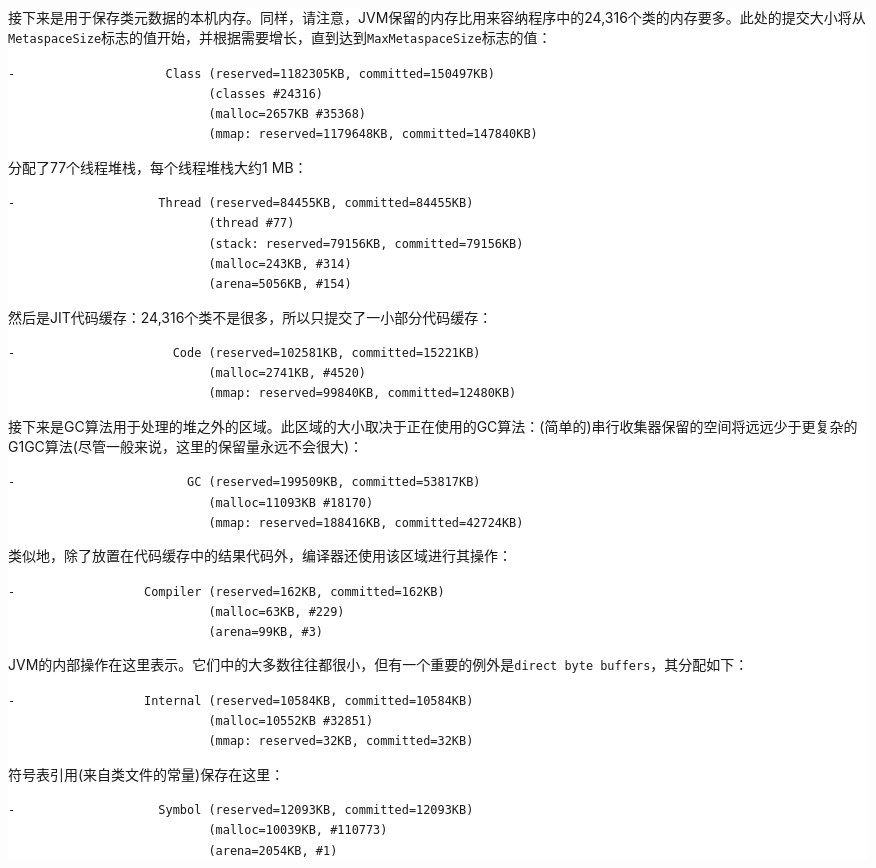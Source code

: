 接下来是用于保存类元数据的本机内存。同样，请注意，JVM保留的内存比用来容纳程序中的24,316个类的内存要多。此处的提交大小将从`MetaspaceSize`标志的值开始，并根据需要增长，直到达到`MaxMetaspaceSize`标志的值：

```
-                     Class (reserved=1182305KB, committed=150497KB)
                            (classes #24316)
                            (malloc=2657KB #35368)
                            (mmap: reserved=1179648KB, committed=147840KB)
```

分配了77个线程堆栈，每个线程堆栈大约1 MB：

```
-                    Thread (reserved=84455KB, committed=84455KB)
                            (thread #77)
                            (stack: reserved=79156KB, committed=79156KB)
                            (malloc=243KB, #314)
                            (arena=5056KB, #154)
```

然后是JIT代码缓存：24,316个类不是很多，所以只提交了一小部分代码缓存：

```
-                      Code (reserved=102581KB, committed=15221KB)
                            (malloc=2741KB, #4520)
                            (mmap: reserved=99840KB, committed=12480KB)
```

接下来是GC算法用于处理的堆之外的区域。此区域的大小取决于正在使用的GC算法：(简单的)串行收集器保留的空间将远远少于更复杂的G1GC算法(尽管一般来说，这里的保留量永远不会很大)：

```
-                        GC (reserved=199509KB, committed=53817KB)
                            (malloc=11093KB #18170)
                            (mmap: reserved=188416KB, committed=42724KB)
```

类似地，除了放置在代码缓存中的结果代码外，编译器还使用该区域进行其操作：

```
-                  Compiler (reserved=162KB, committed=162KB)
                            (malloc=63KB, #229)
                            (arena=99KB, #3)
```

JVM的内部操作在这里表示。它们中的大多数往往都很小，但有一个重要的例外是`direct byte buffers`，其分配如下：

```
-                  Internal (reserved=10584KB, committed=10584KB)
                            (malloc=10552KB #32851)
                            (mmap: reserved=32KB, committed=32KB)
```

符号表引用(来自类文件的常量)保存在这里：

```
-                    Symbol (reserved=12093KB, committed=12093KB)
                            (malloc=10039KB, #110773)
                            (arena=2054KB, #1)
```
